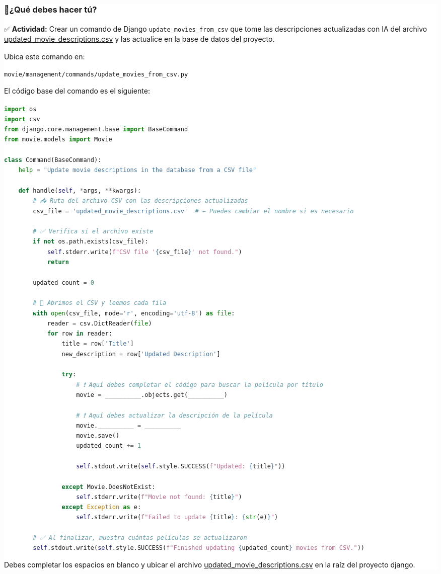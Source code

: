 
### 📌¿Qué debes hacer tú? 

✅ **Actividad:** Crear un comando de Django `update_movies_from_csv` que tome las descripciones actualizadas con IA del archivo [updated_movie_descriptions.csv](aux_files/updated_movie_descriptions.csv) y las actualice en la base de datos del proyecto.

Ubíca este comando en:
```
movie/management/commands/update_movies_from_csv.py
```

El código base del comando es el siguiente:

```python
import os
import csv
from django.core.management.base import BaseCommand
from movie.models import Movie

class Command(BaseCommand):
    help = "Update movie descriptions in the database from a CSV file"

    def handle(self, *args, **kwargs):
        # 📥 Ruta del archivo CSV con las descripciones actualizadas
        csv_file = 'updated_movie_descriptions.csv'  # ← Puedes cambiar el nombre si es necesario

        # ✅ Verifica si el archivo existe
        if not os.path.exists(csv_file):
            self.stderr.write(f"CSV file '{csv_file}' not found.")
            return

        updated_count = 0

        # 📖 Abrimos el CSV y leemos cada fila
        with open(csv_file, mode='r', encoding='utf-8') as file:
            reader = csv.DictReader(file)
            for row in reader:
                title = row['Title']
                new_description = row['Updated Description']

                try:
                    # ❗ Aquí debes completar el código para buscar la película por título
                    movie = __________.objects.get(__________)

                    # ❗ Aquí debes actualizar la descripción de la película
                    movie.__________ = __________
                    movie.save()
                    updated_count += 1

                    self.stdout.write(self.style.SUCCESS(f"Updated: {title}"))

                except Movie.DoesNotExist:
                    self.stderr.write(f"Movie not found: {title}")
                except Exception as e:
                    self.stderr.write(f"Failed to update {title}: {str(e)}")

        # ✅ Al finalizar, muestra cuántas películas se actualizaron
        self.stdout.write(self.style.SUCCESS(f"Finished updating {updated_count} movies from CSV."))

```
Debes completar los espacios en blanco y ubicar el archivo [updated_movie_descriptions.csv](aux_files/updated_movie_descriptions.csv) en la raíz del proyecto django.
